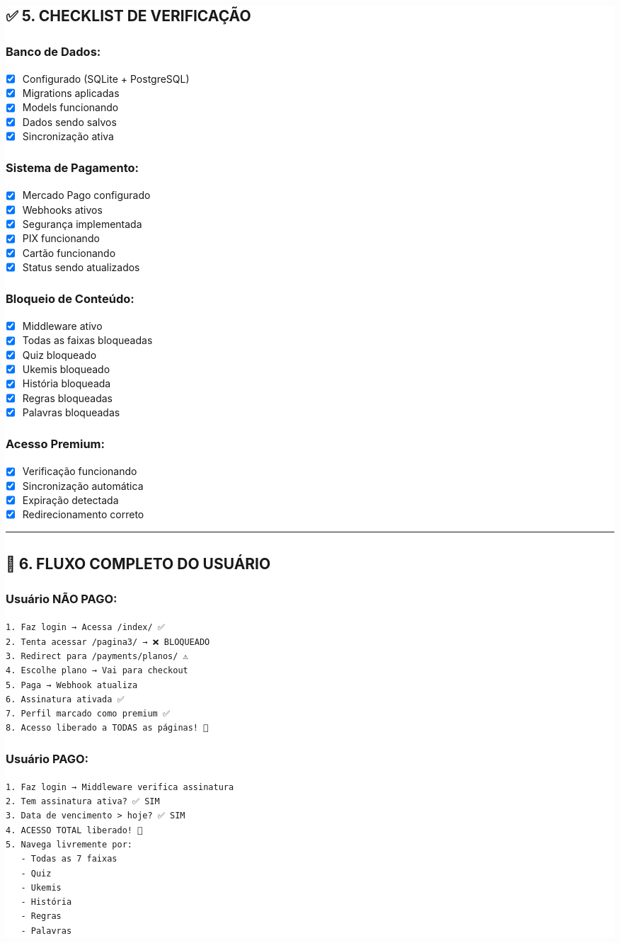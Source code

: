 
## ✅ 5. CHECKLIST DE VERIFICAÇÃO

### Banco de Dados:
- [x] Configurado (SQLite + PostgreSQL)
- [x] Migrations aplicadas
- [x] Models funcionando
- [x] Dados sendo salvos
- [x] Sincronização ativa

### Sistema de Pagamento:
- [x] Mercado Pago configurado
- [x] Webhooks ativos
- [x] Segurança implementada
- [x] PIX funcionando
- [x] Cartão funcionando
- [x] Status sendo atualizados

### Bloqueio de Conteúdo:
- [x] Middleware ativo
- [x] Todas as faixas bloqueadas
- [x] Quiz bloqueado
- [x] Ukemis bloqueado
- [x] História bloqueada
- [x] Regras bloqueadas
- [x] Palavras bloqueadas

### Acesso Premium:
- [x] Verificação funcionando
- [x] Sincronização automática
- [x] Expiração detectada
- [x] Redirecionamento correto

---

## 🎯 6. FLUXO COMPLETO DO USUÁRIO

### Usuário NÃO PAGO:
```
1. Faz login → Acessa /index/ ✅
2. Tenta acessar /pagina3/ → ❌ BLOQUEADO
3. Redirect para /payments/planos/ ⚠️
4. Escolhe plano → Vai para checkout
5. Paga → Webhook atualiza
6. Assinatura ativada ✅
7. Perfil marcado como premium ✅
8. Acesso liberado a TODAS as páginas! 🎉
```

### Usuário PAGO:
```
1. Faz login → Middleware verifica assinatura
2. Tem assinatura ativa? ✅ SIM
3. Data de vencimento > hoje? ✅ SIM
4. ACESSO TOTAL liberado! 🎊
5. Navega livremente por:
   - Todas as 7 faixas
   - Quiz
   - Ukemis
   - História
   - Regras
   - Palavras
```